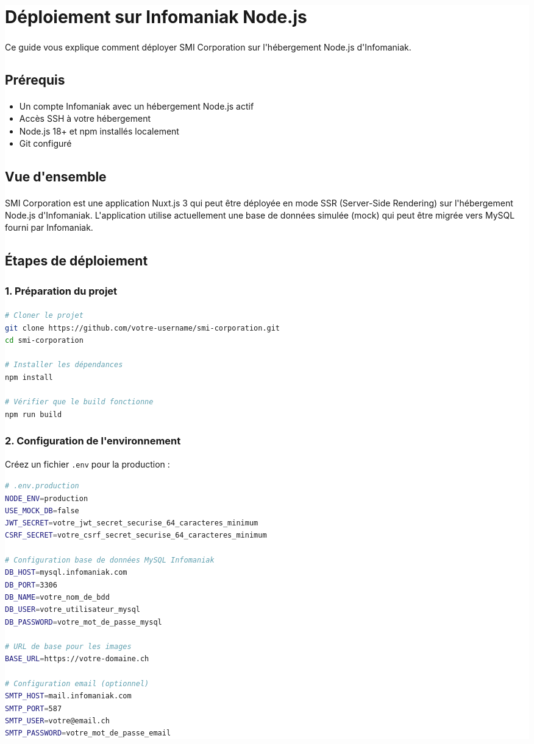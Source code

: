 # Déploiement sur Infomaniak Node.js

Ce guide vous explique comment déployer SMI Corporation sur l'hébergement Node.js d'Infomaniak.

## Prérequis

- Un compte Infomaniak avec un hébergement Node.js actif
- Accès SSH à votre hébergement
- Node.js 18+ et npm installés localement
- Git configuré

## Vue d'ensemble

SMI Corporation est une application Nuxt.js 3 qui peut être déployée en mode SSR (Server-Side Rendering) sur l'hébergement Node.js d'Infomaniak. L'application utilise actuellement une base de données simulée (mock) qui peut être migrée vers MySQL fourni par Infomaniak.

## Étapes de déploiement

### 1. Préparation du projet

```bash
# Cloner le projet
git clone https://github.com/votre-username/smi-corporation.git
cd smi-corporation

# Installer les dépendances
npm install

# Vérifier que le build fonctionne
npm run build
```

### 2. Configuration de l'environnement

Créez un fichier `.env` pour la production :

```bash
# .env.production
NODE_ENV=production
USE_MOCK_DB=false
JWT_SECRET=votre_jwt_secret_securise_64_caracteres_minimum
CSRF_SECRET=votre_csrf_secret_securise_64_caracteres_minimum

# Configuration base de données MySQL Infomaniak
DB_HOST=mysql.infomaniak.com
DB_PORT=3306
DB_NAME=votre_nom_de_bdd
DB_USER=votre_utilisateur_mysql
DB_PASSWORD=votre_mot_de_passe_mysql

# URL de base pour les images
BASE_URL=https://votre-domaine.ch

# Configuration email (optionnel)
SMTP_HOST=mail.infomaniak.com
SMTP_PORT=587
SMTP_USER=votre@email.ch
SMTP_PASSWORD=votre_mot_de_passe_email
```
